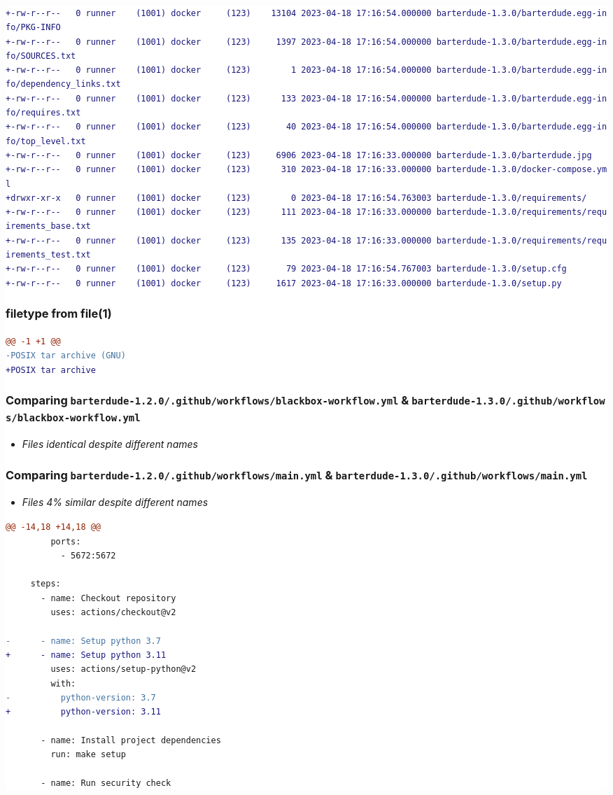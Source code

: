 ```diff
+-rw-r--r--   0 runner    (1001) docker     (123)    13104 2023-04-18 17:16:54.000000 barterdude-1.3.0/barterdude.egg-info/PKG-INFO
+-rw-r--r--   0 runner    (1001) docker     (123)     1397 2023-04-18 17:16:54.000000 barterdude-1.3.0/barterdude.egg-info/SOURCES.txt
+-rw-r--r--   0 runner    (1001) docker     (123)        1 2023-04-18 17:16:54.000000 barterdude-1.3.0/barterdude.egg-info/dependency_links.txt
+-rw-r--r--   0 runner    (1001) docker     (123)      133 2023-04-18 17:16:54.000000 barterdude-1.3.0/barterdude.egg-info/requires.txt
+-rw-r--r--   0 runner    (1001) docker     (123)       40 2023-04-18 17:16:54.000000 barterdude-1.3.0/barterdude.egg-info/top_level.txt
+-rw-r--r--   0 runner    (1001) docker     (123)     6906 2023-04-18 17:16:33.000000 barterdude-1.3.0/barterdude.jpg
+-rw-r--r--   0 runner    (1001) docker     (123)      310 2023-04-18 17:16:33.000000 barterdude-1.3.0/docker-compose.yml
+drwxr-xr-x   0 runner    (1001) docker     (123)        0 2023-04-18 17:16:54.763003 barterdude-1.3.0/requirements/
+-rw-r--r--   0 runner    (1001) docker     (123)      111 2023-04-18 17:16:33.000000 barterdude-1.3.0/requirements/requirements_base.txt
+-rw-r--r--   0 runner    (1001) docker     (123)      135 2023-04-18 17:16:33.000000 barterdude-1.3.0/requirements/requirements_test.txt
+-rw-r--r--   0 runner    (1001) docker     (123)       79 2023-04-18 17:16:54.767003 barterdude-1.3.0/setup.cfg
+-rw-r--r--   0 runner    (1001) docker     (123)     1617 2023-04-18 17:16:33.000000 barterdude-1.3.0/setup.py
```

### filetype from file(1)

```diff
@@ -1 +1 @@
-POSIX tar archive (GNU)
+POSIX tar archive
```

### Comparing `barterdude-1.2.0/.github/workflows/blackbox-workflow.yml` & `barterdude-1.3.0/.github/workflows/blackbox-workflow.yml`

 * *Files identical despite different names*

### Comparing `barterdude-1.2.0/.github/workflows/main.yml` & `barterdude-1.3.0/.github/workflows/main.yml`

 * *Files 4% similar despite different names*

```diff
@@ -14,18 +14,18 @@
         ports:
           - 5672:5672
 
     steps:
       - name: Checkout repository
         uses: actions/checkout@v2
 
-      - name: Setup python 3.7
+      - name: Setup python 3.11
         uses: actions/setup-python@v2
         with:
-          python-version: 3.7
+          python-version: 3.11
 
       - name: Install project dependencies
         run: make setup
 
       - name: Run security check
```